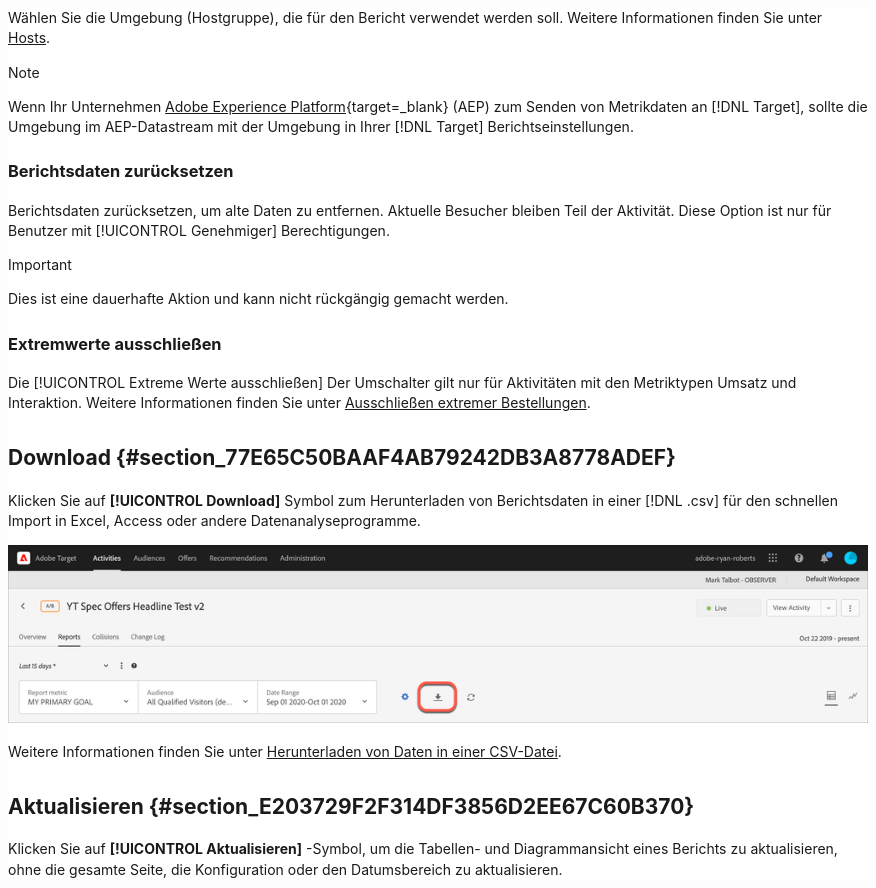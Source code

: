 Wählen Sie die Umgebung (Hostgruppe), die für den Bericht verwendet werden soll. Weitere Informationen finden Sie unter [Hosts](/help/main/administrating-target/hosts.md#concept_516BB01EBFBD4449AB03940D31AEB66E).

>[!NOTE]
>
>Wenn Ihr Unternehmen [Adobe Experience Platform](https://experienceleague.adobe.com/docs/experience-platform/landing/home.html){target=_blank} (AEP) zum Senden von Metrikdaten an [!DNL Target], sollte die Umgebung im AEP-Datastream mit der Umgebung in Ihrer [!DNL Target] Berichtseinstellungen.


### Berichtsdaten zurücksetzen

Berichtsdaten zurücksetzen, um alte Daten zu entfernen. Aktuelle Besucher bleiben Teil der Aktivität.  Diese Option ist nur für Benutzer mit [!UICONTROL Genehmiger] Berechtigungen.

>[!IMPORTANT]
>
>Dies ist eine dauerhafte Aktion und kann nicht rückgängig gemacht werden.

### Extremwerte ausschließen

Die [!UICONTROL Extreme Werte ausschließen] Der Umschalter gilt nur für Aktivitäten mit den Metriktypen Umsatz und Interaktion. Weitere Informationen finden Sie unter [Ausschließen extremer Bestellungen](/help/main/c-reports/c-report-settings/excluding-extreme-orders.md#task_2AE7743FFCDD466DAEEB720BE5F33DAA).

## Download  {#section_77E65C50BAAF4AB79242DB3A8778ADEF}

Klicken Sie auf **[!UICONTROL Download]** Symbol zum Herunterladen von Berichtsdaten in einer [!DNL .csv] für den schnellen Import in Excel, Access oder andere Datenanalyseprogramme.

![Download-Symbol](/help/main/c-reports/c-report-settings/assets/download-icon.png)

Weitere Informationen finden Sie unter [Herunterladen von Daten in einer CSV-Datei](/help/main/c-reports/c-report-settings/downloading-data-in-csv-file.md).

## Aktualisieren {#section_E203729F2F314DF3856D2EE67C60B370}

Klicken Sie auf **[!UICONTROL Aktualisieren]** -Symbol, um die Tabellen- und Diagrammansicht eines Berichts zu aktualisieren, ohne die gesamte Seite, die Konfiguration oder den Datumsbereich zu aktualisieren.
